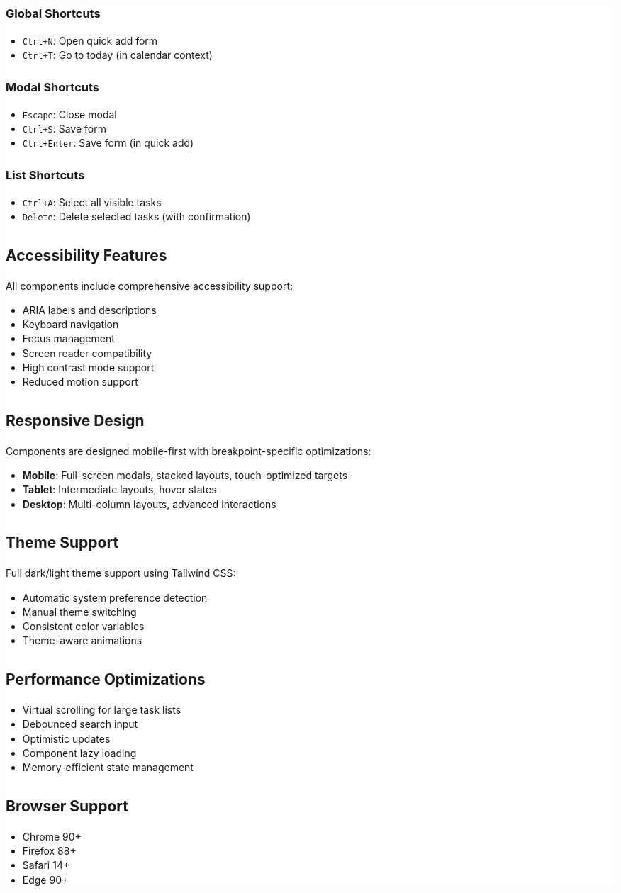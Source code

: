 ### Global Shortcuts
- `Ctrl+N`: Open quick add form
- `Ctrl+T`: Go to today (in calendar context)

### Modal Shortcuts
- `Escape`: Close modal
- `Ctrl+S`: Save form
- `Ctrl+Enter`: Save form (in quick add)

### List Shortcuts
- `Ctrl+A`: Select all visible tasks
- `Delete`: Delete selected tasks (with confirmation)

## Accessibility Features

All components include comprehensive accessibility support:
- ARIA labels and descriptions
- Keyboard navigation
- Focus management
- Screen reader compatibility
- High contrast mode support
- Reduced motion support

## Responsive Design

Components are designed mobile-first with breakpoint-specific optimizations:
- **Mobile**: Full-screen modals, stacked layouts, touch-optimized targets
- **Tablet**: Intermediate layouts, hover states
- **Desktop**: Multi-column layouts, advanced interactions

## Theme Support

Full dark/light theme support using Tailwind CSS:
- Automatic system preference detection
- Manual theme switching
- Consistent color variables
- Theme-aware animations

## Performance Optimizations

- Virtual scrolling for large task lists
- Debounced search input
- Optimistic updates
- Component lazy loading
- Memory-efficient state management

## Browser Support

- Chrome 90+
- Firefox 88+
- Safari 14+
- Edge 90+
